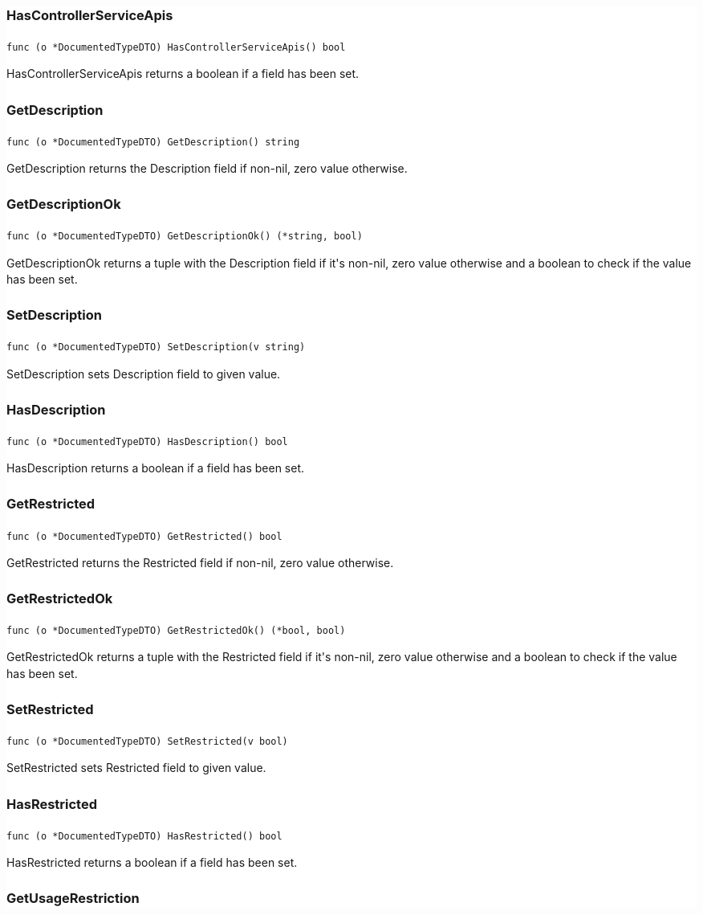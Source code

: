 ### HasControllerServiceApis

`func (o *DocumentedTypeDTO) HasControllerServiceApis() bool`

HasControllerServiceApis returns a boolean if a field has been set.

### GetDescription

`func (o *DocumentedTypeDTO) GetDescription() string`

GetDescription returns the Description field if non-nil, zero value otherwise.

### GetDescriptionOk

`func (o *DocumentedTypeDTO) GetDescriptionOk() (*string, bool)`

GetDescriptionOk returns a tuple with the Description field if it's non-nil, zero value otherwise
and a boolean to check if the value has been set.

### SetDescription

`func (o *DocumentedTypeDTO) SetDescription(v string)`

SetDescription sets Description field to given value.

### HasDescription

`func (o *DocumentedTypeDTO) HasDescription() bool`

HasDescription returns a boolean if a field has been set.

### GetRestricted

`func (o *DocumentedTypeDTO) GetRestricted() bool`

GetRestricted returns the Restricted field if non-nil, zero value otherwise.

### GetRestrictedOk

`func (o *DocumentedTypeDTO) GetRestrictedOk() (*bool, bool)`

GetRestrictedOk returns a tuple with the Restricted field if it's non-nil, zero value otherwise
and a boolean to check if the value has been set.

### SetRestricted

`func (o *DocumentedTypeDTO) SetRestricted(v bool)`

SetRestricted sets Restricted field to given value.

### HasRestricted

`func (o *DocumentedTypeDTO) HasRestricted() bool`

HasRestricted returns a boolean if a field has been set.

### GetUsageRestriction
